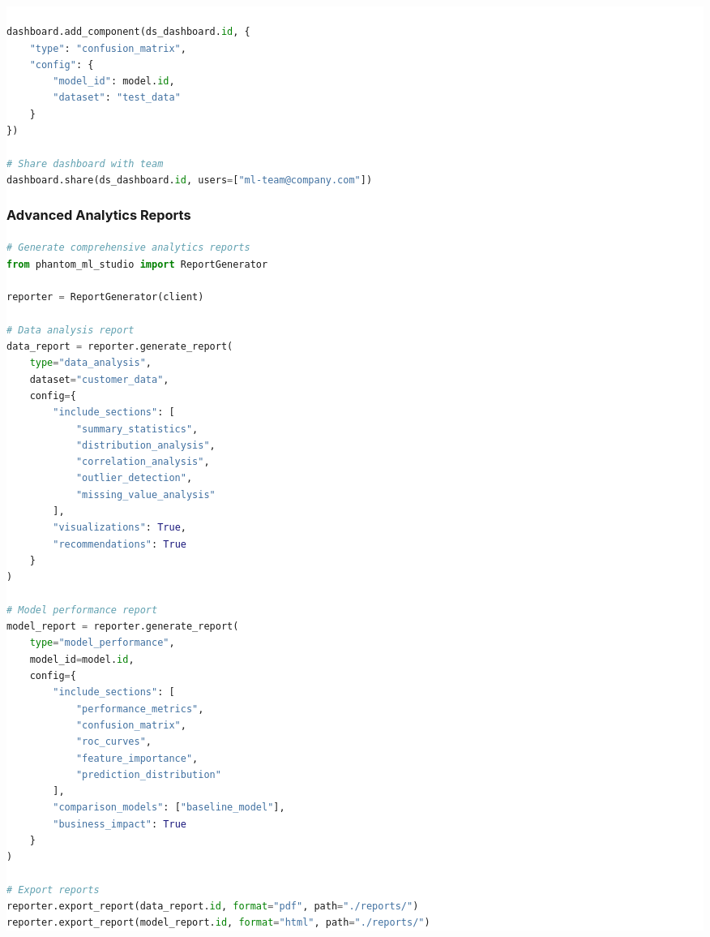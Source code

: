 ```python

dashboard.add_component(ds_dashboard.id, {
    "type": "confusion_matrix",
    "config": {
        "model_id": model.id,
        "dataset": "test_data"
    }
})

# Share dashboard with team
dashboard.share(ds_dashboard.id, users=["ml-team@company.com"])
```

### Advanced Analytics Reports
```python
# Generate comprehensive analytics reports
from phantom_ml_studio import ReportGenerator

reporter = ReportGenerator(client)

# Data analysis report
data_report = reporter.generate_report(
    type="data_analysis",
    dataset="customer_data",
    config={
        "include_sections": [
            "summary_statistics",
            "distribution_analysis",
            "correlation_analysis",
            "outlier_detection",
            "missing_value_analysis"
        ],
        "visualizations": True,
        "recommendations": True
    }
)

# Model performance report
model_report = reporter.generate_report(
    type="model_performance",
    model_id=model.id,
    config={
        "include_sections": [
            "performance_metrics",
            "confusion_matrix",
            "roc_curves",
            "feature_importance",
            "prediction_distribution"
        ],
        "comparison_models": ["baseline_model"],
        "business_impact": True
    }
)

# Export reports
reporter.export_report(data_report.id, format="pdf", path="./reports/")
reporter.export_report(model_report.id, format="html", path="./reports/")
```
